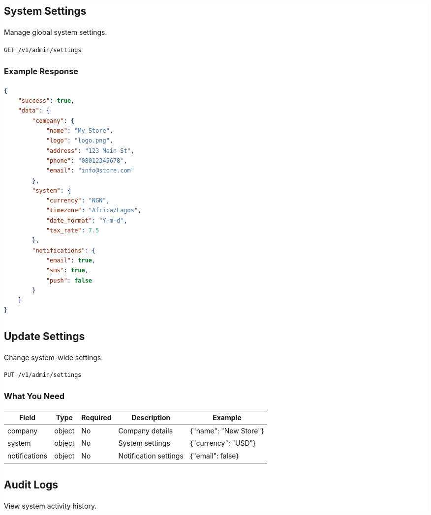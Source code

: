 ## System Settings
Manage global system settings.

```http
GET /v1/admin/settings
```

### Example Response
```json
{
    "success": true,
    "data": {
        "company": {
            "name": "My Store",
            "logo": "logo.png",
            "address": "123 Main St",
            "phone": "08012345678",
            "email": "info@store.com"
        },
        "system": {
            "currency": "NGN",
            "timezone": "Africa/Lagos",
            "date_format": "Y-m-d",
            "tax_rate": 7.5
        },
        "notifications": {
            "email": true,
            "sms": true,
            "push": false
        }
    }
}
```

## Update Settings
Change system-wide settings.

```http
PUT /v1/admin/settings
```

### What You Need
| Field | Type | Required | Description | Example |
|-------|------|----------|-------------|---------|
| company | object | No | Company details | {"name": "New Store"} |
| system | object | No | System settings | {"currency": "USD"} |
| notifications | object | No | Notification settings | {"email": false} |

## Audit Logs
View system activity history.
